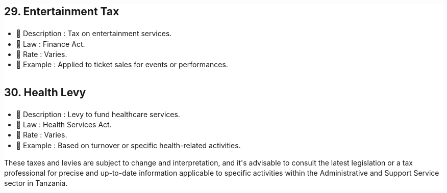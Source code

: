 ## 29. Entertainment Tax

-  Description : Tax on entertainment services.
-  Law : Finance Act.
-  Rate : Varies.
-  Example : Applied to ticket sales for events or performances.

## 30. Health Levy

-  Description : Levy to fund healthcare services.
-  Law : Health Services Act.
-  Rate : Varies.
-  Example : Based on turnover or specific health-related activities.

These taxes and levies are subject to change and interpretation, and it's advisable to consult the latest legislation or a tax professional for precise and up-to-date information applicable to specific activities within the Administrative and Support Service sector in Tanzania.